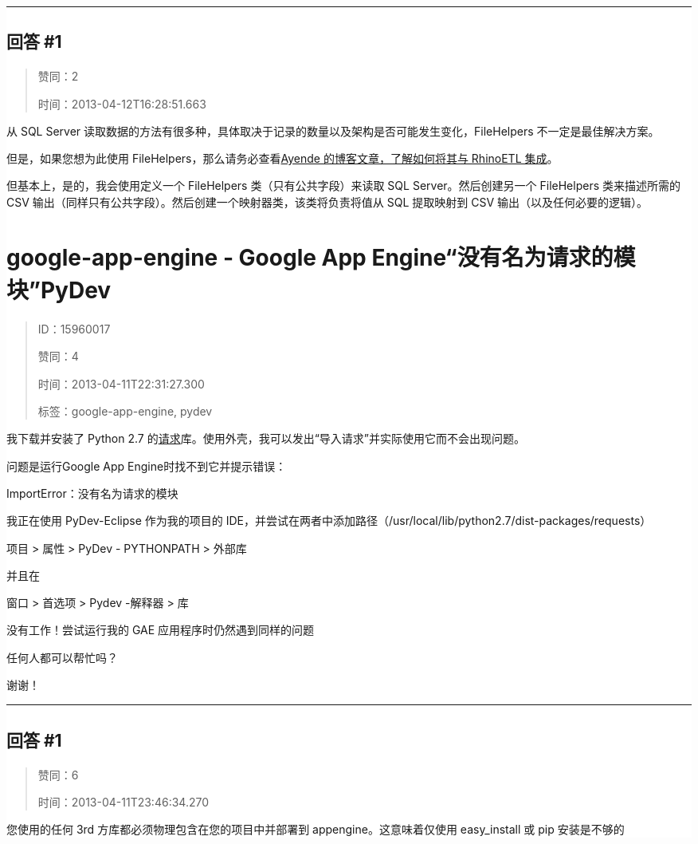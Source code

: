 * * *

## 回答 #1

> 赞同：2
> 
> 时间：2013-04-12T16:28:51.663

从 SQL Server 读取数据的方法有很多种，具体取决于记录的数量以及架构是否可能发生变化，FileHelpers 不一定是最佳解决方案。

但是，如果您想为此使用 FileHelpers，那么请务必查看[Ayende 的博客文章，了解如何将其与 RhinoETL 集成](http://ayende.com/blog/2694/rhino-etl-filehelpers-integration)。

但基本上，是的，我会使用定义一个 FileHelpers 类（只有公共字段）来读取 SQL Server。然后创建另一个 FileHelpers 类来描述所需的 CSV 输出（同样只有公共字段）。然后创建一个映射器类，该类将负责将值从 SQL 提取映射到 CSV 输出（以及任何必要的逻辑）。

# google-app-engine - Google App Engine“没有名为请求的模块”PyDev

> ID：15960017
> 
> 赞同：4
> 
> 时间：2013-04-11T22:31:27.300
> 
> 标签：google-app-engine, pydev

我下载并安装了 Python 2.7 的[请求](http://docs.python-requests.org/en/latest/)库。使用外壳，我可以发出“导入请求”并实际使用它而不会出现问题。

问题是运行Google App Engine时找不到它并提示错误：

ImportError：没有名为请求的模块

我正在使用 PyDev-Eclipse 作为我的项目的 IDE，并尝试在两者中添加路径（/usr/local/lib/python2.7/dist-packages/requests）

项目 > 属性 > PyDev - PYTHONPATH > 外部库

并且在

窗口 > 首选项 > Pydev -解释器 > 库

没有工作！尝试运行我的 GAE 应用程序时仍然遇到同样的问题

任何人都可以帮忙吗？

谢谢！

* * *

## 回答 #1

> 赞同：6
> 
> 时间：2013-04-11T23:46:34.270

您使用的任何 3rd 方库都必须物理包含在您的项目中并部署到 appengine。这意味着仅使用 easy_install 或 pip 安装是不够的
